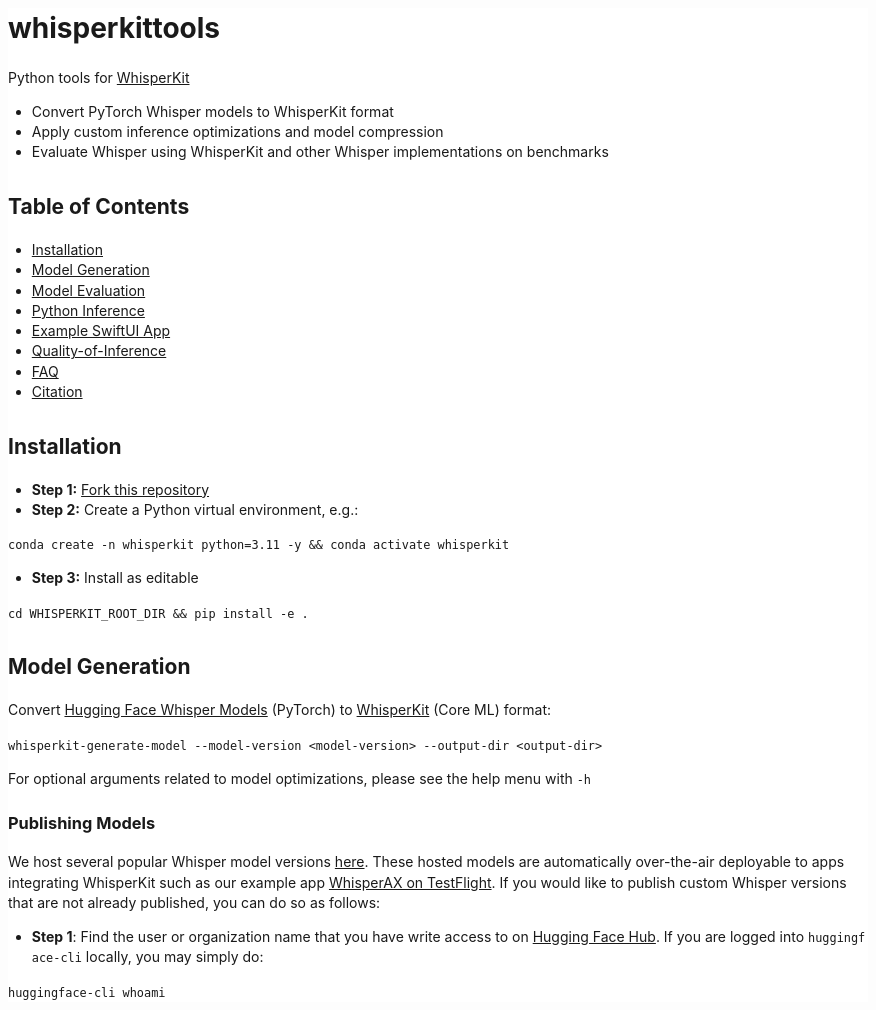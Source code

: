# whisperkittools

Python tools for [WhisperKit](https://github.com/argmaxinc/whisperkit)
- Convert PyTorch Whisper models to WhisperKit format
- Apply custom inference optimizations and model compression
- Evaluate Whisper using WhisperKit and other Whisper implementations on benchmarks

## Table of Contents
- [Installation](#installation)
- [Model Generation](#model-generation)
- [Model Evaluation](#evaluate)
- [Python Inference](#python-inference)
- [Example SwiftUI App](#example-swiftui-app)
- [Quality-of-Inference](#qoi)
- [FAQ](#faq)
- [Citation](#citation)


## Installation
- **Step 1:** [Fork this repository](https://github.com/argmaxinc/whisperkittools/fork)
- **Step 2:** Create a Python virtual environment, e.g.:
```shell
conda create -n whisperkit python=3.11 -y && conda activate whisperkit
```
- **Step 3:** Install as editable
```shell
cd WHISPERKIT_ROOT_DIR && pip install -e .
```

## Model Generation
Convert [Hugging Face Whisper Models](https://huggingface.co/models?search=whisper) (PyTorch) to [WhisperKit](https://github.com/argmaxinc/whisperkit) (Core ML) format:

```shell
whisperkit-generate-model --model-version <model-version> --output-dir <output-dir>
```
For optional arguments related to model optimizations, please see the help menu with `-h`

### <a name="publish-custom-model"></a> Publishing Models
We host several popular Whisper model versions [here](https://huggingface.co/argmaxinc/whisperkit-coreml/tree/main). These hosted models are automatically over-the-air deployable to apps integrating WhisperKit such as our example app [WhisperAX on TestFlight](https://testflight.apple.com/join/LPVOyJZW). If you would like to publish custom Whisper versions that are not already published, you can do so as follows:
- **Step 1**: Find the user or organization name that you have write access to on [Hugging Face Hub](https://huggingface.co/settings/profile). If you are logged into `huggingface-cli` locally, you may simply do:
```shell
huggingface-cli whoami
```
